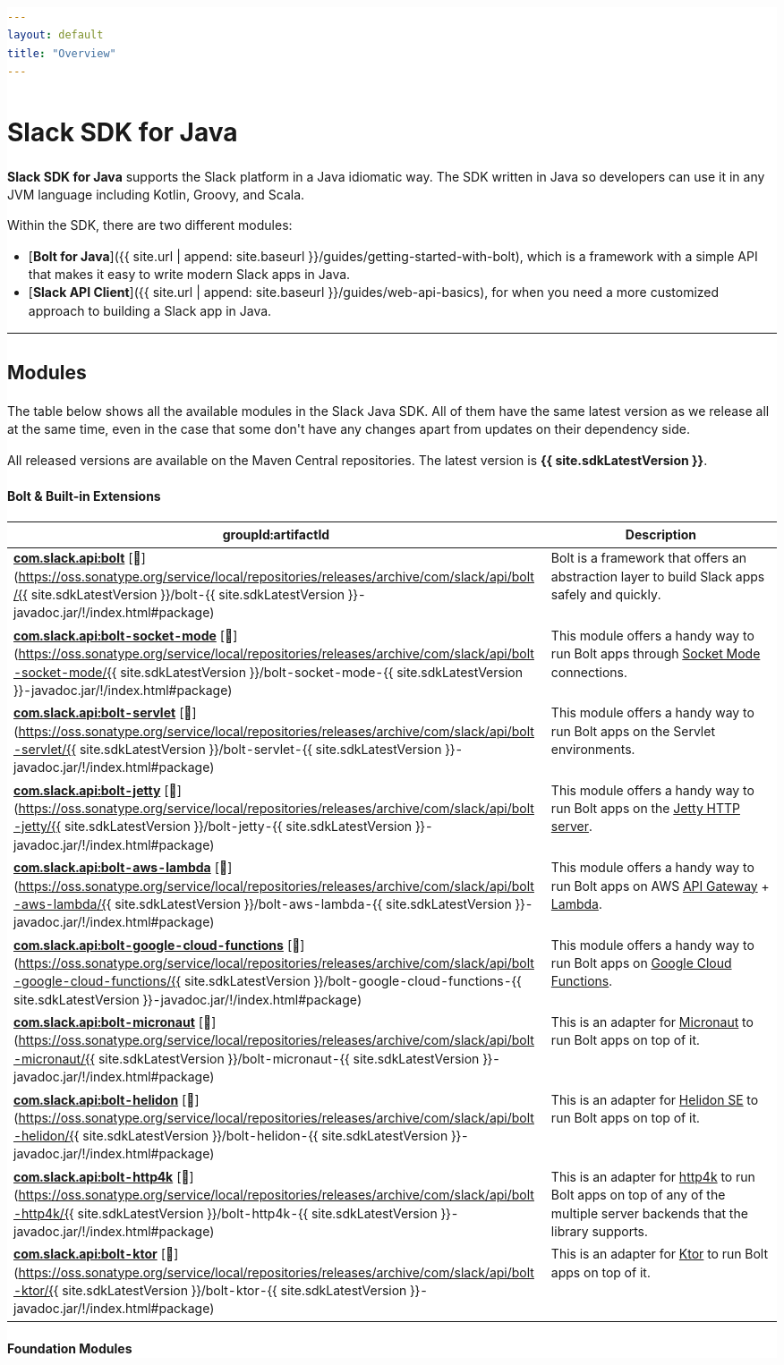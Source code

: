 ```yaml
---
layout: default
title: "Overview"
---
```


# Slack SDK for Java

**Slack SDK for Java** supports the Slack platform in a Java idiomatic way. The SDK written in Java so developers can use it in any JVM language including Kotlin, Groovy, and Scala.

Within the SDK, there are two different modules:

* [**Bolt for Java**]({{ site.url | append: site.baseurl }}/guides/getting-started-with-bolt), which is a framework with a simple API that makes it easy to write modern Slack apps in Java.
* [**Slack API Client**]({{ site.url | append: site.baseurl }}/guides/web-api-basics), for when you need a more customized approach to building a Slack app in Java.

---

## Modules

The table below shows all the available modules in the Slack Java SDK. All of them have the same latest version as we release all at the same time, even in the case that some don't have any changes apart from updates on their dependency side.

All released versions are available on the Maven Central repositories. The latest version is **{{ site.sdkLatestVersion }}**.

#### Bolt & Built-in Extensions

|groupId:artifactId|Description|
|---|---|
|[**com.slack.api:bolt**](https://search.maven.org/search?q=g:com.slack.api%20AND%20a:bolt) [📖](https://oss.sonatype.org/service/local/repositories/releases/archive/com/slack/api/bolt/{{ site.sdkLatestVersion }}/bolt-{{ site.sdkLatestVersion }}-javadoc.jar/!/index.html#package)|Bolt is a framework that offers an abstraction layer to build Slack apps safely and quickly.|
|[**com.slack.api:bolt-socket-mode**](https://search.maven.org/search?q=g:com.slack.api%20AND%20a:bolt-socket-mode) [📖](https://oss.sonatype.org/service/local/repositories/releases/archive/com/slack/api/bolt-socket-mode/{{ site.sdkLatestVersion }}/bolt-socket-mode-{{ site.sdkLatestVersion }}-javadoc.jar/!/index.html#package)|This module offers a handy way to run Bolt apps through [Socket Mode](https://api.slack.com/) connections.|
|[**com.slack.api:bolt-servlet**](https://search.maven.org/search?q=g:com.slack.api%20AND%20a:bolt-servlet) [📖](https://oss.sonatype.org/service/local/repositories/releases/archive/com/slack/api/bolt-servlet/{{ site.sdkLatestVersion }}/bolt-servlet-{{ site.sdkLatestVersion }}-javadoc.jar/!/index.html#package)|This module offers a handy way to run Bolt apps on the Servlet environments.|
|[**com.slack.api:bolt-jetty**](https://search.maven.org/search?q=g:com.slack.api%20AND%20a:bolt-jetty) [📖](https://oss.sonatype.org/service/local/repositories/releases/archive/com/slack/api/bolt-jetty/{{ site.sdkLatestVersion }}/bolt-jetty-{{ site.sdkLatestVersion }}-javadoc.jar/!/index.html#package)|This module offers a handy way to run Bolt apps on the [Jetty HTTP server](https://www.eclipse.org/jetty/).|
|[**com.slack.api:bolt-aws-lambda**](https://search.maven.org/search?q=g:com.slack.api%20AND%20a:bolt-aws-lambda) [📖](https://oss.sonatype.org/service/local/repositories/releases/archive/com/slack/api/bolt-aws-lambda/{{ site.sdkLatestVersion }}/bolt-aws-lambda-{{ site.sdkLatestVersion }}-javadoc.jar/!/index.html#package)|This module offers a handy way to run Bolt apps on AWS [API Gateway](https://aws.amazon.com/api-gateway/) + [Lambda](https://aws.amazon.com/lambda/).|
|[**com.slack.api:bolt-google-cloud-functions**](https://search.maven.org/search?q=g:com.slack.api%20AND%20a:bolt-google-cloud-functions) [📖](https://oss.sonatype.org/service/local/repositories/releases/archive/com/slack/api/bolt-google-cloud-functions/{{ site.sdkLatestVersion }}/bolt-google-cloud-functions-{{ site.sdkLatestVersion }}-javadoc.jar/!/index.html#package)|This module offers a handy way to run Bolt apps on [Google Cloud Functions](https://cloud.google.com/functions).|
|[**com.slack.api:bolt-micronaut**](https://search.maven.org/search?q=g:com.slack.api%20AND%20a:bolt-micronaut) [📖](https://oss.sonatype.org/service/local/repositories/releases/archive/com/slack/api/bolt-micronaut/{{ site.sdkLatestVersion }}/bolt-micronaut-{{ site.sdkLatestVersion }}-javadoc.jar/!/index.html#package)|This is an adapter for [Micronaut](https://micronaut.io/) to run Bolt apps on top of it.|
|[**com.slack.api:bolt-helidon**](https://search.maven.org/search?q=g:com.slack.api%20AND%20a:bolt-helidon) [📖](https://oss.sonatype.org/service/local/repositories/releases/archive/com/slack/api/bolt-helidon/{{ site.sdkLatestVersion }}/bolt-helidon-{{ site.sdkLatestVersion }}-javadoc.jar/!/index.html#package)|This is an adapter for [Helidon SE](https://helidon.io/docs/latest/) to run Bolt apps on top of it.|
|[**com.slack.api:bolt-http4k**](https://search.maven.org/search?q=g:com.slack.api%20AND%20a:bolt-http4k) [📖](https://oss.sonatype.org/service/local/repositories/releases/archive/com/slack/api/bolt-http4k/{{ site.sdkLatestVersion }}/bolt-http4k-{{ site.sdkLatestVersion }}-javadoc.jar/!/index.html#package)|This is an adapter for [http4k](https://http4k.org/) to run Bolt apps on top of any of the multiple server backends that the library supports.|
|[**com.slack.api:bolt-ktor**](https://search.maven.org/search?q=g:com.slack.api%20AND%20a:bolt-ktor) [📖](https://oss.sonatype.org/service/local/repositories/releases/archive/com/slack/api/bolt-ktor/{{ site.sdkLatestVersion }}/bolt-ktor-{{ site.sdkLatestVersion }}-javadoc.jar/!/index.html#package)|This is an adapter for [Ktor](https://ktor.io/) to run Bolt apps on top of it.|

#### Foundation Modules
